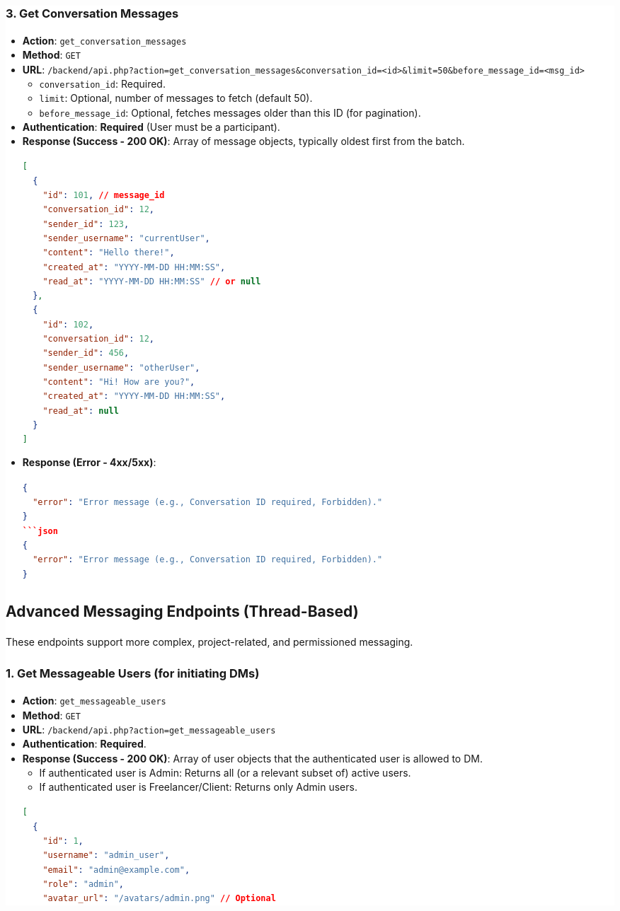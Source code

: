 ### 3. Get Conversation Messages
- **Action**: `get_conversation_messages`
- **Method**: `GET`
- **URL**: `/backend/api.php?action=get_conversation_messages&conversation_id=<id>&limit=50&before_message_id=<msg_id>`
  - `conversation_id`: Required.
  - `limit`: Optional, number of messages to fetch (default 50).
  - `before_message_id`: Optional, fetches messages older than this ID (for pagination).
- **Authentication**: **Required** (User must be a participant).
- **Response (Success - 200 OK)**: Array of message objects, typically oldest first from the batch.
  ```json
  [
    {
      "id": 101, // message_id
      "conversation_id": 12,
      "sender_id": 123,
      "sender_username": "currentUser",
      "content": "Hello there!",
      "created_at": "YYYY-MM-DD HH:MM:SS",
      "read_at": "YYYY-MM-DD HH:MM:SS" // or null
    },
    {
      "id": 102,
      "conversation_id": 12,
      "sender_id": 456,
      "sender_username": "otherUser",
      "content": "Hi! How are you?",
      "created_at": "YYYY-MM-DD HH:MM:SS",
      "read_at": null
    }
  ]
  ```
- **Response (Error - 4xx/5xx)**:
  ```json
  {
    "error": "Error message (e.g., Conversation ID required, Forbidden)."
  }
  ```json
  {
    "error": "Error message (e.g., Conversation ID required, Forbidden)."
  }
  ```

## Advanced Messaging Endpoints (Thread-Based)

These endpoints support more complex, project-related, and permissioned messaging.

### 1. Get Messageable Users (for initiating DMs)
- **Action**: `get_messageable_users`
- **Method**: `GET`
- **URL**: `/backend/api.php?action=get_messageable_users`
- **Authentication**: **Required**.
- **Response (Success - 200 OK)**: Array of user objects that the authenticated user is allowed to DM.
  - If authenticated user is Admin: Returns all (or a relevant subset of) active users.
  - If authenticated user is Freelancer/Client: Returns only Admin users.
  ```json
  [
    {
      "id": 1,
      "username": "admin_user",
      "email": "admin@example.com",
      "role": "admin",
      "avatar_url": "/avatars/admin.png" // Optional
  ```